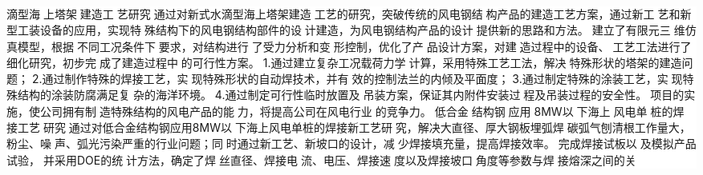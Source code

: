 滴型海
上塔架
建造工
艺研究
通过对新式水滴型海上塔架建造
工艺的研究，突破传统的风电钢结
构产品的建造工艺方案，通过新工
艺和新型工装设备的应用，实现特
殊结构下的风电钢结构部件的设
计建造，为风电钢结构产品的设计
提供新的思路和方法。
建立了有限元三
维仿真模型，根据
不同工况条件下
要求，对结构进行
了受力分析和变
形控制，优化了产
品设计方案，对建
造过程中的设备、
工艺工法进行了
细化研究，初步完
成了建造过程中
的可行性方案。
1.通过建立复杂工况载荷力学
计算，采用特殊工艺工法，解决
特殊形状的塔架的建造问题；
2.通过制作特殊的焊接工艺，实
现特殊形状的自动焊技术，并有
效的控制法兰的内倾及平面度；
3.通过制定特殊的涂装工艺，实
现特殊结构的涂装防腐满足复
杂的海洋环境。
4.通过制定可行性临时放置及
吊装方案，保证其内附件安装过
程及吊装过程的安全性。
项目的实施，使公司拥有制
造特殊结构的风电产品的能
力，将提高公司在风电行业
的竞争力。
低合金
结构钢
应用
8MW以
下海上
风电单
桩的焊
接工艺
研究
通过对低合金结构钢应用8MW以
下海上风电单桩的焊接新工艺研
究，解决大直径、厚大钢板埋弧焊
碳弧气刨清根工作量大，粉尘、噪
声、弧光污染严重的行业问题；同
时通过新工艺、新坡口的设计，减
少焊接填充量，提高焊接效率。
完成焊接试板以
及模拟产品试验，
并采用DOE的统
计方法，确定了焊
丝直径、焊接电
流、电压、焊接速
度以及焊接坡口
角度等参数与焊
接熔深之间的关
